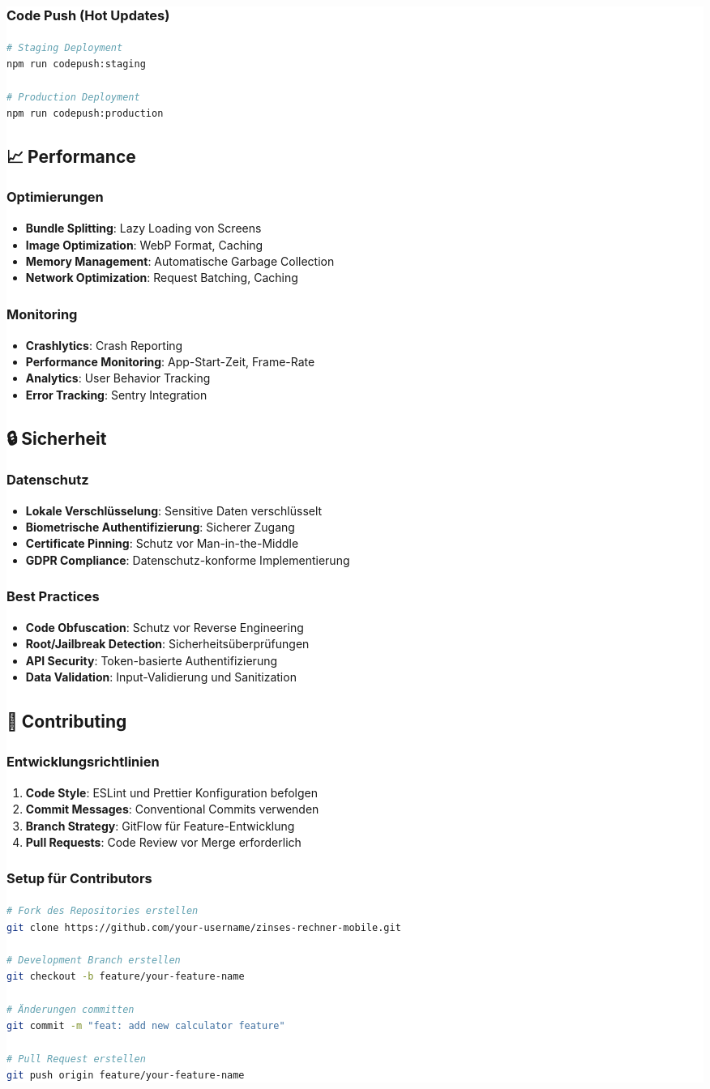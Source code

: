### Code Push (Hot Updates)
```bash
# Staging Deployment
npm run codepush:staging

# Production Deployment
npm run codepush:production
```

## 📈 Performance

### Optimierungen
- **Bundle Splitting**: Lazy Loading von Screens
- **Image Optimization**: WebP Format, Caching
- **Memory Management**: Automatische Garbage Collection
- **Network Optimization**: Request Batching, Caching

### Monitoring
- **Crashlytics**: Crash Reporting
- **Performance Monitoring**: App-Start-Zeit, Frame-Rate
- **Analytics**: User Behavior Tracking
- **Error Tracking**: Sentry Integration

## 🔒 Sicherheit

### Datenschutz
- **Lokale Verschlüsselung**: Sensitive Daten verschlüsselt
- **Biometrische Authentifizierung**: Sicherer Zugang
- **Certificate Pinning**: Schutz vor Man-in-the-Middle
- **GDPR Compliance**: Datenschutz-konforme Implementierung

### Best Practices
- **Code Obfuscation**: Schutz vor Reverse Engineering
- **Root/Jailbreak Detection**: Sicherheitsüberprüfungen
- **API Security**: Token-basierte Authentifizierung
- **Data Validation**: Input-Validierung und Sanitization

## 🤝 Contributing

### Entwicklungsrichtlinien
1. **Code Style**: ESLint und Prettier Konfiguration befolgen
2. **Commit Messages**: Conventional Commits verwenden
3. **Branch Strategy**: GitFlow für Feature-Entwicklung
4. **Pull Requests**: Code Review vor Merge erforderlich

### Setup für Contributors
```bash
# Fork des Repositories erstellen
git clone https://github.com/your-username/zinses-rechner-mobile.git

# Development Branch erstellen
git checkout -b feature/your-feature-name

# Änderungen committen
git commit -m "feat: add new calculator feature"

# Pull Request erstellen
git push origin feature/your-feature-name
```
